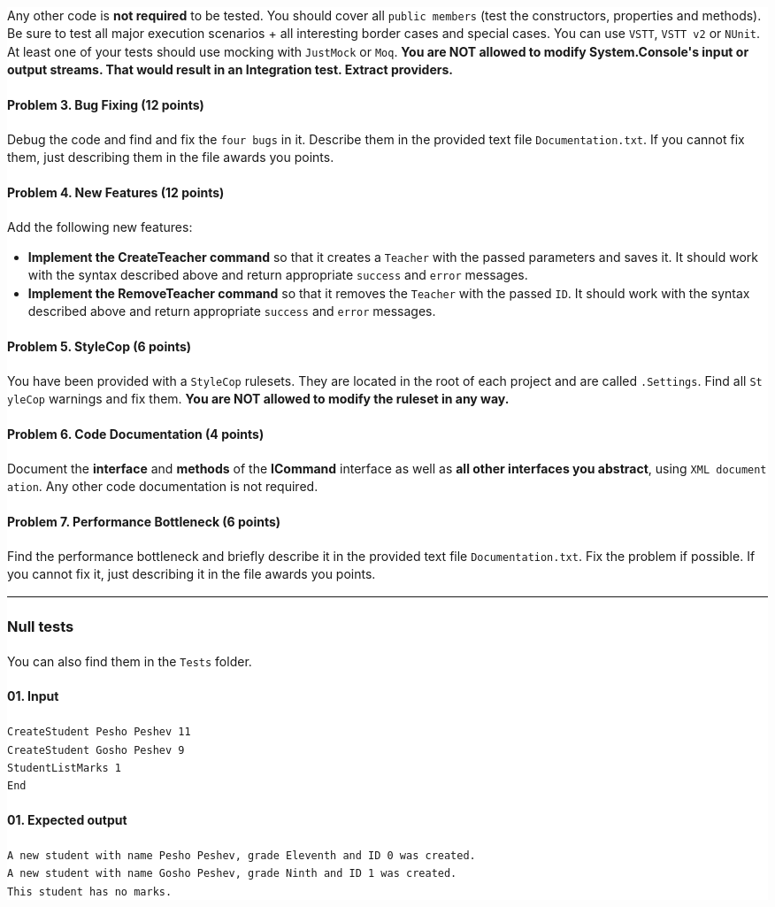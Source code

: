 Any other code is **not required** to be tested. You should cover all `public members` (test the constructors, properties and methods). Be sure to test all major execution scenarios + all interesting border cases and special cases. You can use `VSTT`, `VSTT v2` or `NUnit`. At least one of your tests should use mocking with `JustMock` or `Moq`. **You are NOT allowed to modify System.Console's input or output streams. That would result in an Integration test. Extract providers.**

#### Problem 3. Bug Fixing (12 points)
Debug the code and find and fix the `four bugs` in it. Describe them in the provided text file `Documentation.txt`. If you cannot fix them, just describing them in the file awards you points.

#### Problem 4. New Features (12 points)
Add the following new features:

- **Implement the CreateTeacher command** so that it creates a `Teacher` with the passed parameters and saves it. It should work with the syntax described above and return appropriate `success` and `error` messages.
- **Implement the RemoveTeacher command** so that it removes the `Teacher` with the passed `ID`. It should work with the syntax described above and return appropriate `success` and `error` messages.

#### Problem 5. StyleCop (6 points)
You have been provided with a `StyleCop` rulesets. They are located in the root of each project and are called `.Settings`. Find all `StyleCop` warnings and fix them. **You are NOT allowed to modify the ruleset in any way.**

#### Problem 6. Code Documentation (4 points)
Document the **interface** and **methods** of the **ICommand** interface as well as **all other interfaces you abstract**, using `XML documentation`. Any other code documentation is not required.

#### Problem 7. Performance Bottleneck (6 points)
Find the performance bottleneck and briefly describe it in the provided text file `Documentation.txt`. Fix the problem if possible. If you cannot fix it, just describing it in the file awards you points.

---

### Null tests

You can also find them in the `Tests` folder.

#### 01. Input

```
CreateStudent Pesho Peshev 11
CreateStudent Gosho Peshev 9
StudentListMarks 1
End
```

#### 01. Expected output

```
A new student with name Pesho Peshev, grade Eleventh and ID 0 was created.
A new student with name Gosho Peshev, grade Ninth and ID 1 was created.
This student has no marks.
```
